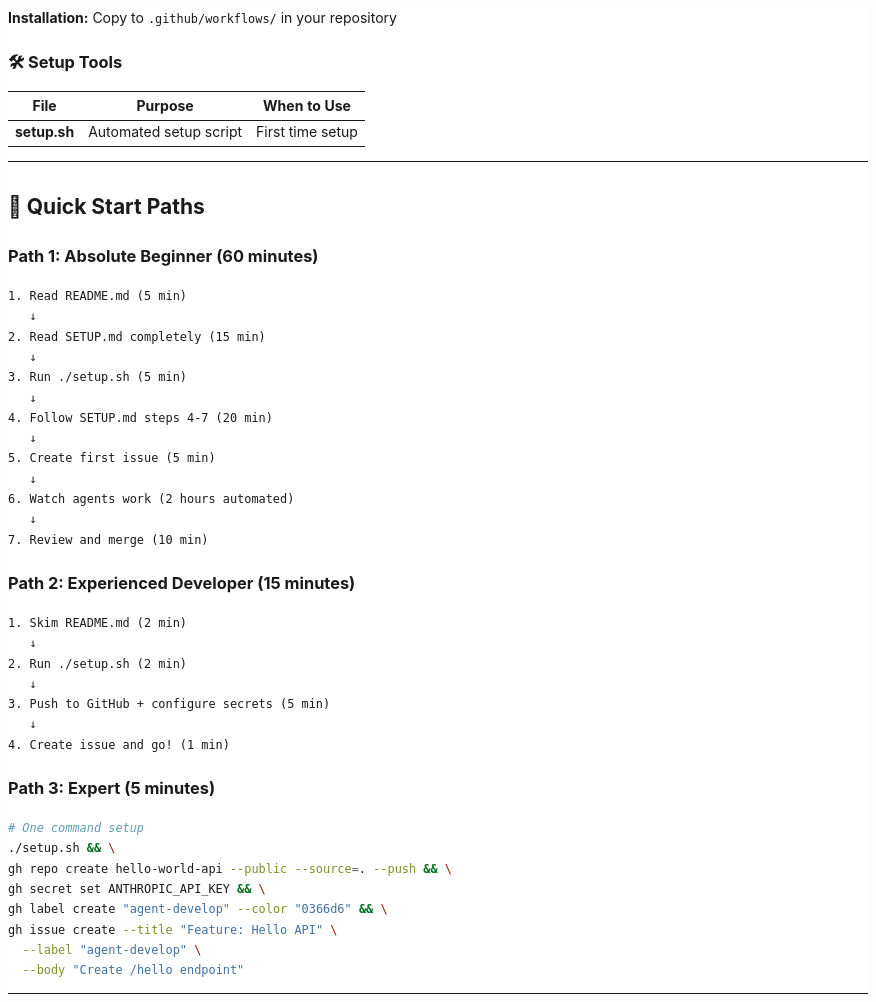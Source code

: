 **Installation:** Copy to `.github/workflows/` in your repository

### 🛠️ Setup Tools

| File | Purpose | When to Use |
|------|---------|-------------|
| **setup.sh** | Automated setup script | First time setup |

---

## 🚀 Quick Start Paths

### Path 1: Absolute Beginner (60 minutes)
```
1. Read README.md (5 min)
   ↓
2. Read SETUP.md completely (15 min)
   ↓
3. Run ./setup.sh (5 min)
   ↓
4. Follow SETUP.md steps 4-7 (20 min)
   ↓
5. Create first issue (5 min)
   ↓
6. Watch agents work (2 hours automated)
   ↓
7. Review and merge (10 min)
```

### Path 2: Experienced Developer (15 minutes)
```
1. Skim README.md (2 min)
   ↓
2. Run ./setup.sh (2 min)
   ↓
3. Push to GitHub + configure secrets (5 min)
   ↓
4. Create issue and go! (1 min)
```

### Path 3: Expert (5 minutes)
```bash
# One command setup
./setup.sh && \
gh repo create hello-world-api --public --source=. --push && \
gh secret set ANTHROPIC_API_KEY && \
gh label create "agent-develop" --color "0366d6" && \
gh issue create --title "Feature: Hello API" \
  --label "agent-develop" \
  --body "Create /hello endpoint"
```

---
